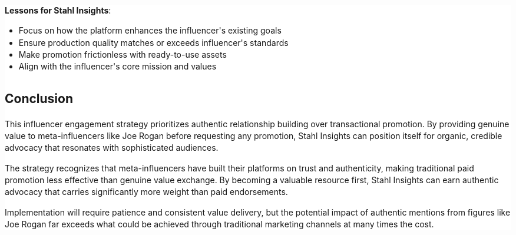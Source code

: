 **Lessons for Stahl Insights**:
- Focus on how the platform enhances the influencer's existing goals
- Ensure production quality matches or exceeds influencer's standards
- Make promotion frictionless with ready-to-use assets
- Align with the influencer's core mission and values

## Conclusion

This influencer engagement strategy prioritizes authentic relationship building over transactional promotion. By providing genuine value to meta-influencers like Joe Rogan before requesting any promotion, Stahl Insights can position itself for organic, credible advocacy that resonates with sophisticated audiences.

The strategy recognizes that meta-influencers have built their platforms on trust and authenticity, making traditional paid promotion less effective than genuine value exchange. By becoming a valuable resource first, Stahl Insights can earn authentic advocacy that carries significantly more weight than paid endorsements.

Implementation will require patience and consistent value delivery, but the potential impact of authentic mentions from figures like Joe Rogan far exceeds what could be achieved through traditional marketing channels at many times the cost.
